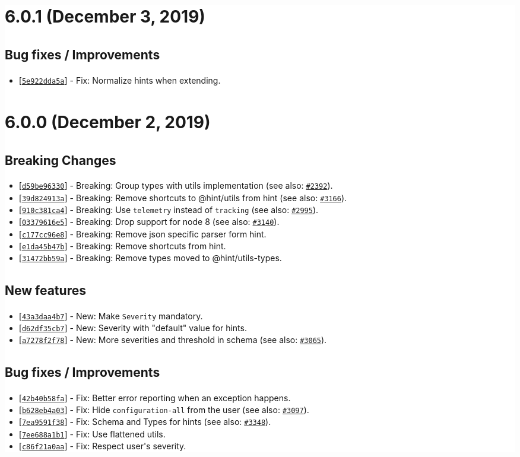# 6.0.1 (December 3, 2019)

## Bug fixes / Improvements

* [[`5e922dda5a`](https://github.com/webhintio/hint/commit/5e922dda5aacb4217130a0bcf64fc9bef93947c6)] - Fix: Normalize hints when extending.


# 6.0.0 (December 2, 2019)

## Breaking Changes

* [[`d59be96330`](https://github.com/webhintio/hint/commit/d59be963309bf0df971f374a010d21312c2efd3e)] - Breaking: Group types with utils implementation (see also: [`#2392`](https://github.com/webhintio/hint/issues/2392)).
* [[`39d824913a`](https://github.com/webhintio/hint/commit/39d824913aab033afdb3e2f7c23331ef228634f6)] - Breaking: Remove shortcuts to @hint/utils from hint (see also: [`#3166`](https://github.com/webhintio/hint/issues/3166)).
* [[`910c381ca4`](https://github.com/webhintio/hint/commit/910c381ca41e95704138c90114f206f7613f9957)] - Breaking: Use `telemetry` instead of `tracking` (see also: [`#2995`](https://github.com/webhintio/hint/issues/2995)).
* [[`03379616e5`](https://github.com/webhintio/hint/commit/03379616e5c3745d195963e490ed9e3f0e1d33ee)] - Breaking: Drop support for node 8 (see also: [`#3140`](https://github.com/webhintio/hint/issues/3140)).
* [[`c177cc96e8`](https://github.com/webhintio/hint/commit/c177cc96e898c40ac66c02304e7beafa25cfa6ac)] - Breaking: Remove json specific parser form hint.
* [[`e1da45b47b`](https://github.com/webhintio/hint/commit/e1da45b47bd7cebe2d5cfcbfc1a816a03f7b96ee)] - Breaking: Remove shortcuts from hint.
* [[`31472bb59a`](https://github.com/webhintio/hint/commit/31472bb59a8b0e33c2fb3e33b488f3fe6e9cbb71)] - Breaking: Remove types moved to @hint/utils-types.

## New features

* [[`43a3daa4b7`](https://github.com/webhintio/hint/commit/43a3daa4b77072e220646573bdd3efc41b93b8d9)] - New: Make `Severity` mandatory.
* [[`d62df35cb7`](https://github.com/webhintio/hint/commit/d62df35cb7794746bf8b9f9b08937dc40b6a2438)] - New: Severity with "default" value for hints.
* [[`a7278f2f78`](https://github.com/webhintio/hint/commit/a7278f2f78edb07df5e610c3b207c3b779ec1f2b)] - New: More severities and threshold in schema (see also: [`#3065`](https://github.com/webhintio/hint/issues/3065)).

## Bug fixes / Improvements

* [[`42b40b58fa`](https://github.com/webhintio/hint/commit/42b40b58faf52d794d6cadd4e40de8fbfe8b93fd)] - Fix: Better error reporting when an exception happens.
* [[`b628eb4a03`](https://github.com/webhintio/hint/commit/b628eb4a0336615cbe8f8cb053692daf30704f97)] - Fix: Hide `configuration-all` from the user (see also: [`#3097`](https://github.com/webhintio/hint/issues/3097)).
* [[`7ea9591f38`](https://github.com/webhintio/hint/commit/7ea9591f38c2a79d9943bcb9ce6303db3a6556fb)] - Fix: Schema and Types for hints (see also: [`#3348`](https://github.com/webhintio/hint/issues/3348)).
* [[`7ee688a1b1`](https://github.com/webhintio/hint/commit/7ee688a1b1178e631bb0adf0e7fdb82b576cb36b)] - Fix: Use flattened utils.
* [[`c86f21a0aa`](https://github.com/webhintio/hint/commit/c86f21a0aa6c6d5d9e8e5bc6ecd606576ff52099)] - Fix: Respect user's severity.
